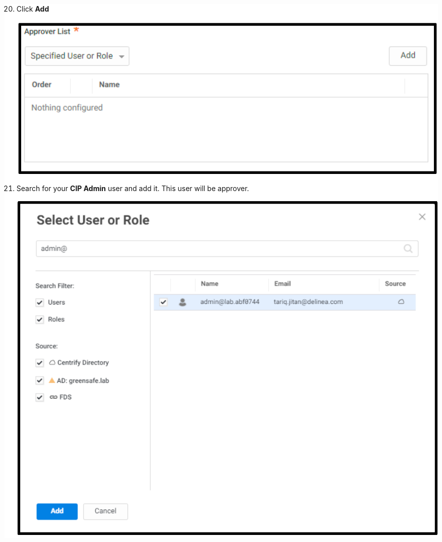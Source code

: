 20. Click **Add**

    ![](images/lab-044.png)

21. Search for your **CIP Admin** user and add it. This user will be approver.

    ![](images/lab-045.png)
